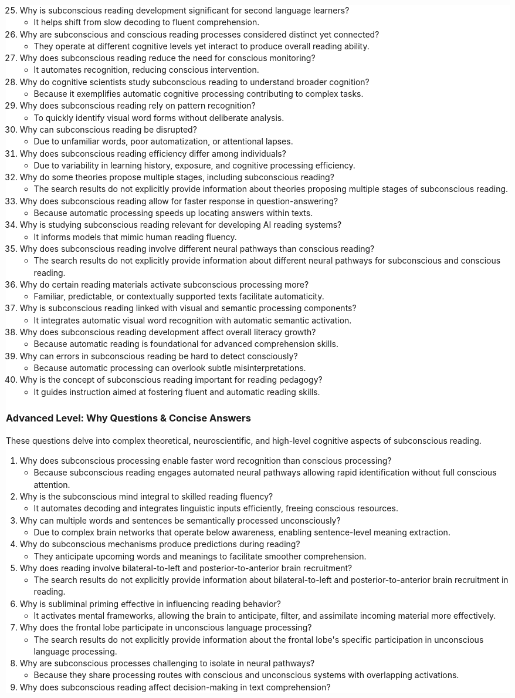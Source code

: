 25. Why is subconscious reading development significant for second language learners?
    *   It helps shift from slow decoding to fluent comprehension.
26. Why are subconscious and conscious reading processes considered distinct yet connected?
    *   They operate at different cognitive levels yet interact to produce overall reading ability.
27. Why does subconscious reading reduce the need for conscious monitoring?
    *   It automates recognition, reducing conscious intervention.
28. Why do cognitive scientists study subconscious reading to understand broader cognition?
    *   Because it exemplifies automatic cognitive processing contributing to complex tasks.
29. Why does subconscious reading rely on pattern recognition?
    *   To quickly identify visual word forms without deliberate analysis.
30. Why can subconscious reading be disrupted?
    *   Due to unfamiliar words, poor automatization, or attentional lapses.
31. Why does subconscious reading efficiency differ among individuals?
    *   Due to variability in learning history, exposure, and cognitive processing efficiency.
32. Why do some theories propose multiple stages, including subconscious reading?
    *   The search results do not explicitly provide information about theories proposing multiple stages of subconscious reading.
33. Why does subconscious reading allow for faster response in question-answering?
    *   Because automatic processing speeds up locating answers within texts.
34. Why is studying subconscious reading relevant for developing AI reading systems?
    *   It informs models that mimic human reading fluency.
35. Why does subconscious reading involve different neural pathways than conscious reading?
    *   The search results do not explicitly provide information about different neural pathways for subconscious and conscious reading.
36. Why do certain reading materials activate subconscious processing more?
    *   Familiar, predictable, or contextually supported texts facilitate automaticity.
37. Why is subconscious reading linked with visual and semantic processing components?
    *   It integrates automatic visual word recognition with automatic semantic activation.
38. Why does subconscious reading development affect overall literacy growth?
    *   Because automatic reading is foundational for advanced comprehension skills.
39. Why can errors in subconscious reading be hard to detect consciously?
    *   Because automatic processing can overlook subtle misinterpretations.
40. Why is the concept of subconscious reading important for reading pedagogy?
    *   It guides instruction aimed at fostering fluent and automatic reading skills.

### Advanced Level: Why Questions & Concise Answers

These questions delve into complex theoretical, neuroscientific, and high-level cognitive aspects of subconscious reading.

1.  Why does subconscious processing enable faster word recognition than conscious processing?
    *   Because subconscious reading engages automated neural pathways allowing rapid identification without full conscious attention.
2.  Why is the subconscious mind integral to skilled reading fluency?
    *   It automates decoding and integrates linguistic inputs efficiently, freeing conscious resources.
3.  Why can multiple words and sentences be semantically processed unconsciously?
    *   Due to complex brain networks that operate below awareness, enabling sentence-level meaning extraction.
4.  Why do subconscious mechanisms produce predictions during reading?
    *   They anticipate upcoming words and meanings to facilitate smoother comprehension.
5.  Why does reading involve bilateral-to-left and posterior-to-anterior brain recruitment?
    *   The search results do not explicitly provide information about bilateral-to-left and posterior-to-anterior brain recruitment in reading.
6.  Why is subliminal priming effective in influencing reading behavior?
    *   It activates mental frameworks, allowing the brain to anticipate, filter, and assimilate incoming material more effectively.
7.  Why does the frontal lobe participate in unconscious language processing?
    *   The search results do not explicitly provide information about the frontal lobe's specific participation in unconscious language processing.
8.  Why are subconscious processes challenging to isolate in neural pathways?
    *   Because they share processing routes with conscious and unconscious systems with overlapping activations.
9.  Why does subconscious reading affect decision-making in text comprehension?
